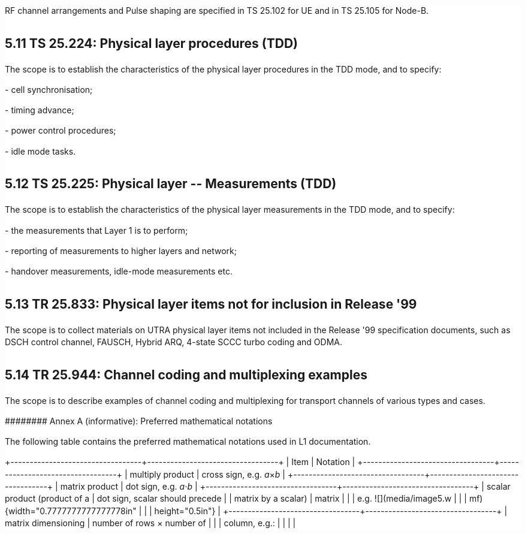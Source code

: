 RF channel arrangements and Pulse shaping are specified in TS 25.102 for
UE and in TS 25.105 for Node-B.

5.11 TS 25.224: Physical layer procedures (TDD)
-----------------------------------------------

The scope is to establish the characteristics of the physical layer
procedures in the TDD mode, and to specify:

\- cell synchronisation;

\- timing advance;

\- power control procedures;

\- idle mode tasks.

5.12 TS 25.225: Physical layer -- Measurements (TDD)
----------------------------------------------------

The scope is to establish the characteristics of the physical layer
measurements in the TDD mode, and to specify:

\- the measurements that Layer 1 is to perform;

\- reporting of measurements to higher layers and network;

\- handover measurements, idle-mode measurements etc.

5.13 TR 25.833: Physical layer items not for inclusion in Release \'99
----------------------------------------------------------------------

The scope is to collect materials on UTRA physical layer items not
included in the Release \'99 specification documents, such as DSCH
control channel, FAUSCH, Hybrid ARQ, 4-state SCCC turbo coding and ODMA.

5.14 TR 25.944: Channel coding and multiplexing examples
--------------------------------------------------------

The scope is to describe examples of channel coding and multiplexing for
transport channels of various types and cases.

######## Annex A (informative): Preferred mathematical notations

The following table contains the preferred mathematical notations used
in L1 documentation.

+----------------------------------+----------------------------------+
| Item                             | Notation                         |
+----------------------------------+----------------------------------+
| multiply product                 | cross sign, e.g. *a*×*b*         |
+----------------------------------+----------------------------------+
| matrix product                   | dot sign, e.g. *a*⋅*b*           |
+----------------------------------+----------------------------------+
| scalar product (product of a     | dot sign, scalar should precede  |
| matrix by a scalar)              | matrix                           |
|                                  | e.g. ![](media/image5.w          |
|                                  | mf){width="0.7777777777777778in" |
|                                  | height="0.5in"}                  |
+----------------------------------+----------------------------------+
| matrix dimensioning              | number of rows × number of       |
|                                  | column, e.g.:                    |
|                                  |                                  |